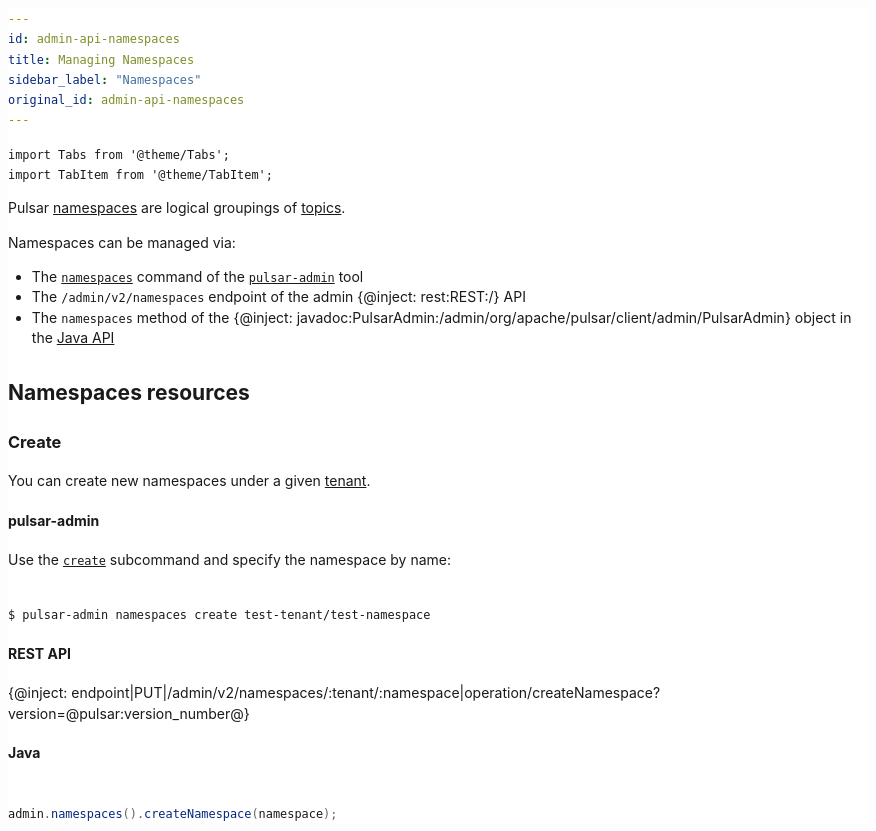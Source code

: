 ```yaml
---
id: admin-api-namespaces
title: Managing Namespaces
sidebar_label: "Namespaces"
original_id: admin-api-namespaces
---
```


````mdx-code-block
import Tabs from '@theme/Tabs';
import TabItem from '@theme/TabItem';
````


Pulsar [namespaces](reference-terminology.md#namespace) are logical groupings of [topics](reference-terminology.md#topic).

Namespaces can be managed via:

* The [`namespaces`](reference-pulsar-admin.md#clusters) command of the [`pulsar-admin`](reference-pulsar-admin) tool
* The `/admin/v2/namespaces` endpoint of the admin {@inject: rest:REST:/} API
* The `namespaces` method of the {@inject: javadoc:PulsarAdmin:/admin/org/apache/pulsar/client/admin/PulsarAdmin} object in the [Java API](client-libraries-java)

## Namespaces resources

### Create

You can create new namespaces under a given [tenant](reference-terminology.md#tenant).

#### pulsar-admin

Use the [`create`](reference-pulsar-admin.md#namespaces-create) subcommand and specify the namespace by name:

```shell

$ pulsar-admin namespaces create test-tenant/test-namespace

```

#### REST API

{@inject: endpoint|PUT|/admin/v2/namespaces/:tenant/:namespace|operation/createNamespace?version=@pulsar:version_number@}

#### Java

```java

admin.namespaces().createNamespace(namespace);

```
